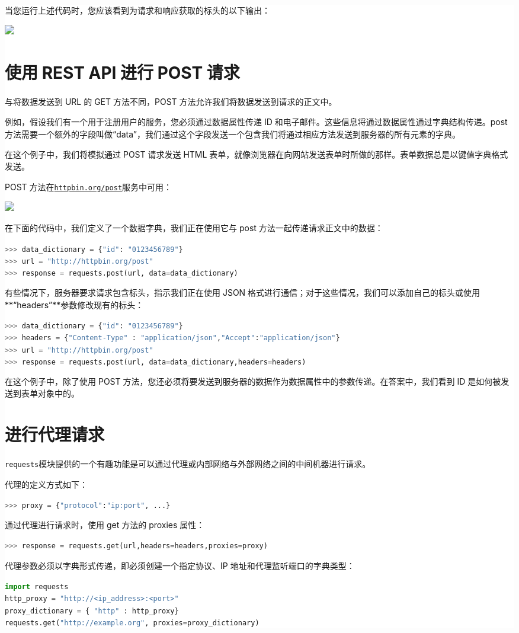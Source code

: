 当您运行上述代码时，您应该看到为请求和响应获取的标头的以下输出：

![](https://github.com/OpenDocCN/freelearn-sec-zh/raw/master/docs/ms-py-net-sec/img/a6a89921-2970-40b9-9434-a6c6a7ab02af.png)

# 使用 REST API 进行 POST 请求

与将数据发送到 URL 的 GET 方法不同，POST 方法允许我们将数据发送到请求的正文中。

例如，假设我们有一个用于注册用户的服务，您必须通过数据属性传递 ID 和电子邮件。这些信息将通过数据属性通过字典结构传递。post 方法需要一个额外的字段叫做“data”，我们通过这个字段发送一个包含我们将通过相应方法发送到服务器的所有元素的字典。

在这个例子中，我们将模拟通过 POST 请求发送 HTML 表单，就像浏览器在向网站发送表单时所做的那样。表单数据总是以键值字典格式发送。

POST 方法在[`httpbin.org/post`](http://httpbin.org/post)服务中可用：

![](https://github.com/OpenDocCN/freelearn-sec-zh/raw/master/docs/ms-py-net-sec/img/1cc80100-be73-4344-9850-b8124eb1d97e.png)

在下面的代码中，我们定义了一个数据字典，我们正在使用它与 post 方法一起传递请求正文中的数据：

```py
>>> data_dictionary = {"id": "0123456789"}
>>> url = "http://httpbin.org/post"
>>> response = requests.post(url, data=data_dictionary)
```

有些情况下，服务器要求请求包含标头，指示我们正在使用 JSON 格式进行通信；对于这些情况，我们可以添加自己的标头或使用**“headers”**参数修改现有的标头：

```py
>>> data_dictionary = {"id": "0123456789"}
>>> headers = {"Content-Type" : "application/json","Accept":"application/json"}
>>> url = "http://httpbin.org/post"
>>> response = requests.post(url, data=data_dictionary,headers=headers)
```

在这个例子中，除了使用 POST 方法，您还必须将要发送到服务器的数据作为数据属性中的参数传递。在答案中，我们看到 ID 是如何被发送到表单对象中的。

# 进行代理请求

`requests`模块提供的一个有趣功能是可以通过代理或内部网络与外部网络之间的中间机器进行请求。

代理的定义方式如下：

```py
>>> proxy = {"protocol":"ip:port", ...}
```

通过代理进行请求时，使用 get 方法的 proxies 属性：

```py
>>> response = requests.get(url,headers=headers,proxies=proxy)
```

代理参数必须以字典形式传递，即必须创建一个指定协议、IP 地址和代理监听端口的字典类型：

```py
import requests
http_proxy = "http://<ip_address>:<port>"
proxy_dictionary = { "http" : http_proxy}
requests.get("http://example.org", proxies=proxy_dictionary)
```
